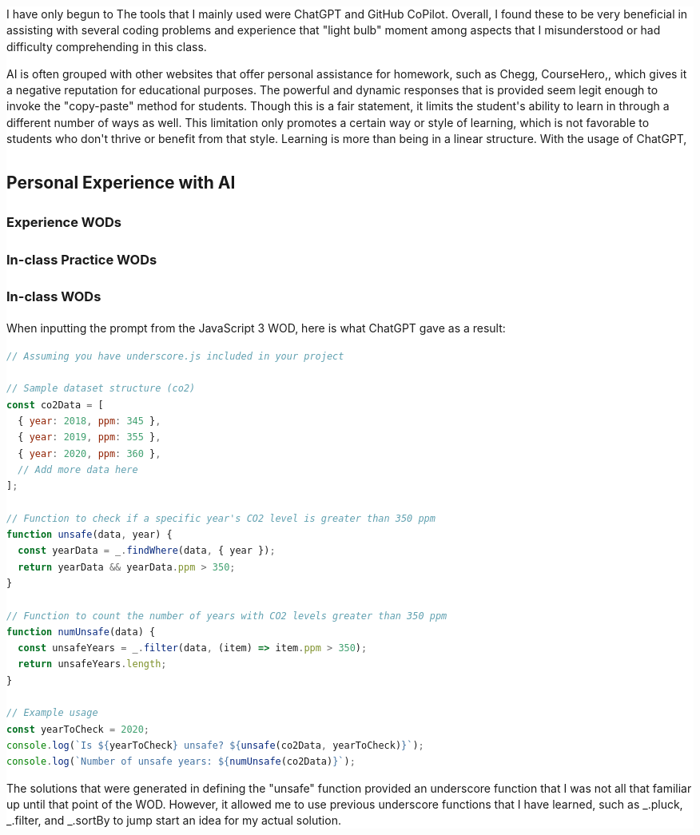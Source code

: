 I have only begun to The tools that I mainly used were ChatGPT and GitHub CoPilot. Overall, I found these to be very beneficial in assisting with several coding problems and experience that "light bulb" moment among aspects that I misunderstood or had difficulty comprehending in this class. 

AI is often grouped with other websites that offer personal assistance for homework, such as Chegg, CourseHero,, which gives it a negative reputation for educational purposes. The powerful and dynamic responses that is provided seem legit enough to invoke the "copy-paste" method for students. Though this is a fair statement, it limits the student's ability to learn in through a different number of ways as well. This limitation only promotes a certain way or style of learning, which is not favorable to students who don't thrive or benefit from that style. Learning is more than being in a linear structure. With the usage of ChatGPT,

## **Personal Experience with AI**

### Experience WODs

### In-class Practice WODs

### In-class WODs

When inputting the prompt from the JavaScript 3 WOD, here is what ChatGPT gave as a result:

```javascript
// Assuming you have underscore.js included in your project

// Sample dataset structure (co2)
const co2Data = [
  { year: 2018, ppm: 345 },
  { year: 2019, ppm: 355 },
  { year: 2020, ppm: 360 },
  // Add more data here
];

// Function to check if a specific year's CO2 level is greater than 350 ppm
function unsafe(data, year) {
  const yearData = _.findWhere(data, { year });
  return yearData && yearData.ppm > 350;
}

// Function to count the number of years with CO2 levels greater than 350 ppm
function numUnsafe(data) {
  const unsafeYears = _.filter(data, (item) => item.ppm > 350);
  return unsafeYears.length;
}

// Example usage
const yearToCheck = 2020;
console.log(`Is ${yearToCheck} unsafe? ${unsafe(co2Data, yearToCheck)}`);
console.log(`Number of unsafe years: ${numUnsafe(co2Data)}`);
```

The solutions that were generated in defining the "unsafe" function provided an underscore function that I was not all that familiar up until that point of the WOD. However, it allowed me to use previous underscore functions that I have learned, such as _.pluck, _.filter, and _.sortBy to jump start an idea for my actual solution. 
